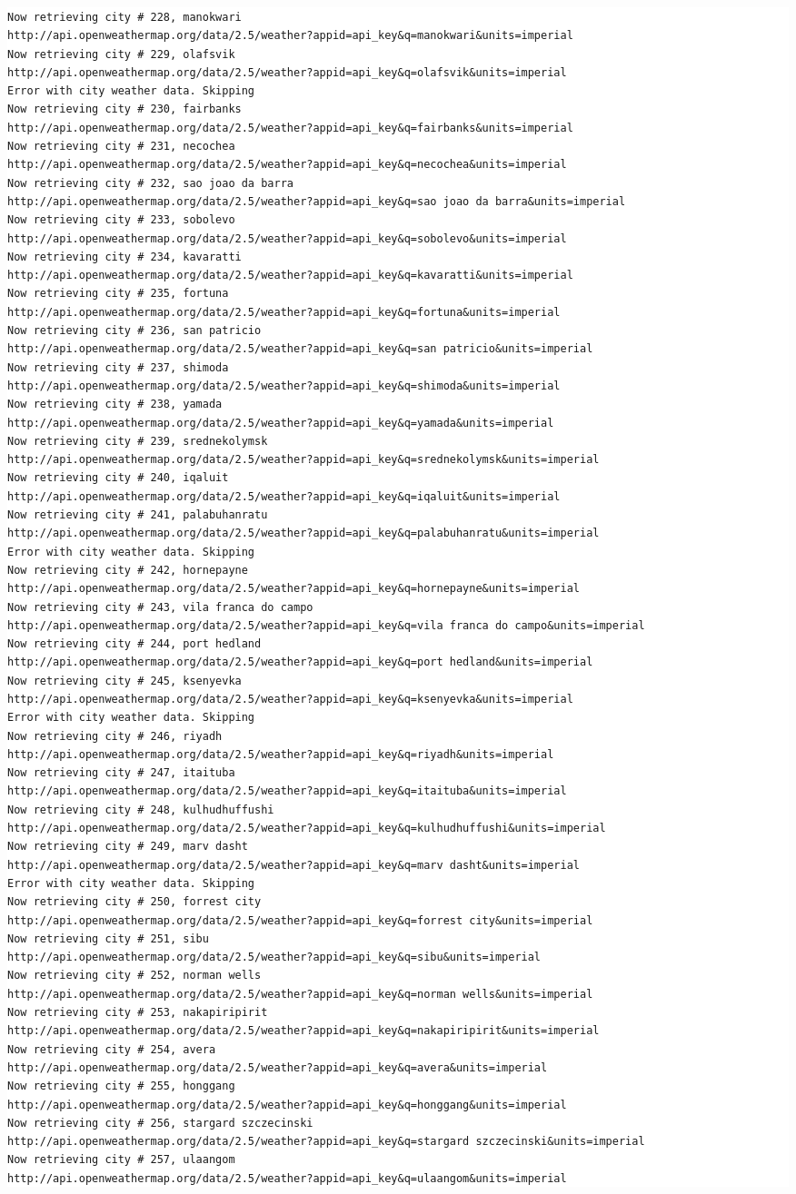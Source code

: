     Now retrieving city # 228, manokwari
    http://api.openweathermap.org/data/2.5/weather?appid=api_key&q=manokwari&units=imperial
    Now retrieving city # 229, olafsvik
    http://api.openweathermap.org/data/2.5/weather?appid=api_key&q=olafsvik&units=imperial
    Error with city weather data. Skipping
    Now retrieving city # 230, fairbanks
    http://api.openweathermap.org/data/2.5/weather?appid=api_key&q=fairbanks&units=imperial
    Now retrieving city # 231, necochea
    http://api.openweathermap.org/data/2.5/weather?appid=api_key&q=necochea&units=imperial
    Now retrieving city # 232, sao joao da barra
    http://api.openweathermap.org/data/2.5/weather?appid=api_key&q=sao joao da barra&units=imperial
    Now retrieving city # 233, sobolevo
    http://api.openweathermap.org/data/2.5/weather?appid=api_key&q=sobolevo&units=imperial
    Now retrieving city # 234, kavaratti
    http://api.openweathermap.org/data/2.5/weather?appid=api_key&q=kavaratti&units=imperial
    Now retrieving city # 235, fortuna
    http://api.openweathermap.org/data/2.5/weather?appid=api_key&q=fortuna&units=imperial
    Now retrieving city # 236, san patricio
    http://api.openweathermap.org/data/2.5/weather?appid=api_key&q=san patricio&units=imperial
    Now retrieving city # 237, shimoda
    http://api.openweathermap.org/data/2.5/weather?appid=api_key&q=shimoda&units=imperial
    Now retrieving city # 238, yamada
    http://api.openweathermap.org/data/2.5/weather?appid=api_key&q=yamada&units=imperial
    Now retrieving city # 239, srednekolymsk
    http://api.openweathermap.org/data/2.5/weather?appid=api_key&q=srednekolymsk&units=imperial
    Now retrieving city # 240, iqaluit
    http://api.openweathermap.org/data/2.5/weather?appid=api_key&q=iqaluit&units=imperial
    Now retrieving city # 241, palabuhanratu
    http://api.openweathermap.org/data/2.5/weather?appid=api_key&q=palabuhanratu&units=imperial
    Error with city weather data. Skipping
    Now retrieving city # 242, hornepayne
    http://api.openweathermap.org/data/2.5/weather?appid=api_key&q=hornepayne&units=imperial
    Now retrieving city # 243, vila franca do campo
    http://api.openweathermap.org/data/2.5/weather?appid=api_key&q=vila franca do campo&units=imperial
    Now retrieving city # 244, port hedland
    http://api.openweathermap.org/data/2.5/weather?appid=api_key&q=port hedland&units=imperial
    Now retrieving city # 245, ksenyevka
    http://api.openweathermap.org/data/2.5/weather?appid=api_key&q=ksenyevka&units=imperial
    Error with city weather data. Skipping
    Now retrieving city # 246, riyadh
    http://api.openweathermap.org/data/2.5/weather?appid=api_key&q=riyadh&units=imperial
    Now retrieving city # 247, itaituba
    http://api.openweathermap.org/data/2.5/weather?appid=api_key&q=itaituba&units=imperial
    Now retrieving city # 248, kulhudhuffushi
    http://api.openweathermap.org/data/2.5/weather?appid=api_key&q=kulhudhuffushi&units=imperial
    Now retrieving city # 249, marv dasht
    http://api.openweathermap.org/data/2.5/weather?appid=api_key&q=marv dasht&units=imperial
    Error with city weather data. Skipping
    Now retrieving city # 250, forrest city
    http://api.openweathermap.org/data/2.5/weather?appid=api_key&q=forrest city&units=imperial
    Now retrieving city # 251, sibu
    http://api.openweathermap.org/data/2.5/weather?appid=api_key&q=sibu&units=imperial
    Now retrieving city # 252, norman wells
    http://api.openweathermap.org/data/2.5/weather?appid=api_key&q=norman wells&units=imperial
    Now retrieving city # 253, nakapiripirit
    http://api.openweathermap.org/data/2.5/weather?appid=api_key&q=nakapiripirit&units=imperial
    Now retrieving city # 254, avera
    http://api.openweathermap.org/data/2.5/weather?appid=api_key&q=avera&units=imperial
    Now retrieving city # 255, honggang
    http://api.openweathermap.org/data/2.5/weather?appid=api_key&q=honggang&units=imperial
    Now retrieving city # 256, stargard szczecinski
    http://api.openweathermap.org/data/2.5/weather?appid=api_key&q=stargard szczecinski&units=imperial
    Now retrieving city # 257, ulaangom
    http://api.openweathermap.org/data/2.5/weather?appid=api_key&q=ulaangom&units=imperial